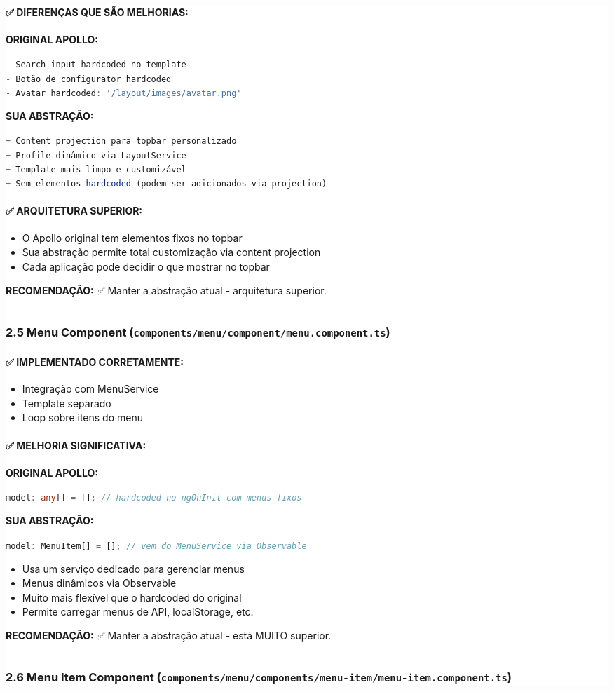 #### ✅ **DIFERENÇAS QUE SÃO MELHORIAS:**

**ORIGINAL APOLLO:**
```typescript
- Search input hardcoded no template
- Botão de configurator hardcoded
- Avatar hardcoded: '/layout/images/avatar.png'
```

**SUA ABSTRAÇÃO:**
```typescript
+ Content projection para topbar personalizado
+ Profile dinâmico via LayoutService
+ Template mais limpo e customizável
+ Sem elementos hardcoded (podem ser adicionados via projection)
```

#### ✅ **ARQUITETURA SUPERIOR:**
- O Apollo original tem elementos fixos no topbar
- Sua abstração permite total customização via content projection
- Cada aplicação pode decidir o que mostrar no topbar

**RECOMENDAÇÃO:** ✅ Manter a abstração atual - arquitetura superior.

---

### 2.5 Menu Component (`components/menu/component/menu.component.ts`)

#### ✅ **IMPLEMENTADO CORRETAMENTE:**
- Integração com MenuService
- Template separado
- Loop sobre itens do menu

#### ✅ **MELHORIA SIGNIFICATIVA:**

**ORIGINAL APOLLO:**
```typescript
model: any[] = []; // hardcoded no ngOnInit com menus fixos
```

**SUA ABSTRAÇÃO:**
```typescript
model: MenuItem[] = []; // vem do MenuService via Observable
```

- Usa um serviço dedicado para gerenciar menus
- Menus dinâmicos via Observable
- Muito mais flexível que o hardcoded do original
- Permite carregar menus de API, localStorage, etc.

**RECOMENDAÇÃO:** ✅ Manter a abstração atual - está MUITO superior.

---

### 2.6 Menu Item Component (`components/menu/components/menu-item/menu-item.component.ts`)
